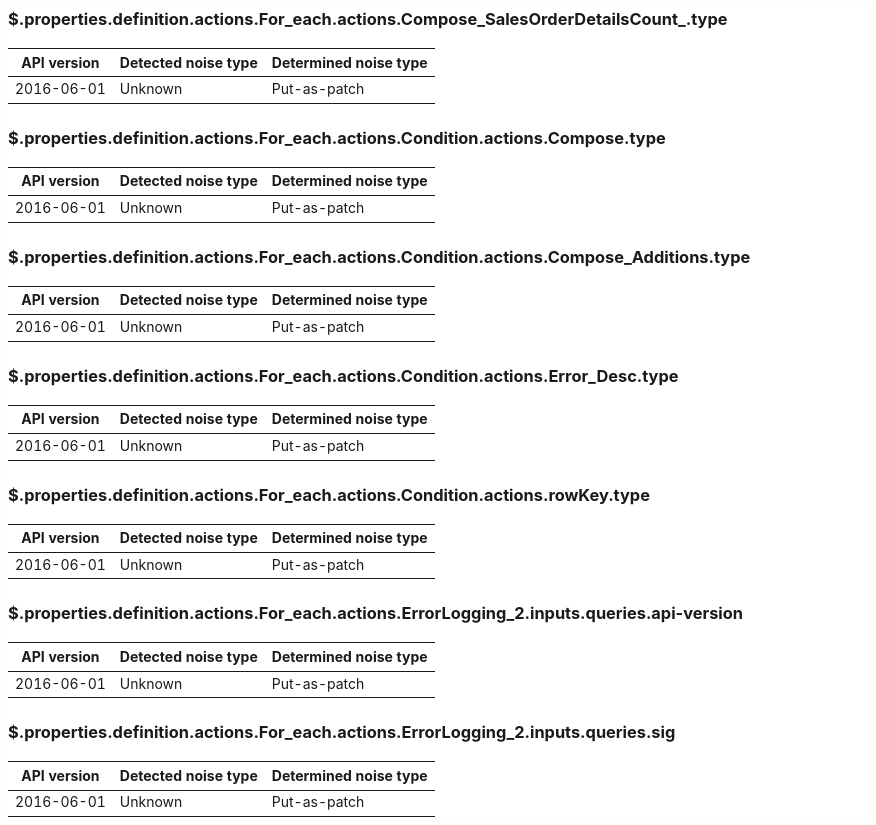 ### \$.properties.definition.actions.For_each.actions.Compose_SalesOrderDetailsCount_.type

| API version | Detected noise type | Determined noise type |
| ----------- | ------------------- | --------------------- |
| 2016-06-01  | Unknown             | Put-as-patch          |

### \$.properties.definition.actions.For_each.actions.Condition.actions.Compose.type

| API version | Detected noise type | Determined noise type |
| ----------- | ------------------- | --------------------- |
| 2016-06-01  | Unknown             | Put-as-patch          |

### \$.properties.definition.actions.For_each.actions.Condition.actions.Compose_Additions.type

| API version | Detected noise type | Determined noise type |
| ----------- | ------------------- | --------------------- |
| 2016-06-01  | Unknown             | Put-as-patch          |

### \$.properties.definition.actions.For_each.actions.Condition.actions.Error_Desc.type

| API version | Detected noise type | Determined noise type |
| ----------- | ------------------- | --------------------- |
| 2016-06-01  | Unknown             | Put-as-patch          |

### \$.properties.definition.actions.For_each.actions.Condition.actions.rowKey.type

| API version | Detected noise type | Determined noise type |
| ----------- | ------------------- | --------------------- |
| 2016-06-01  | Unknown             | Put-as-patch          |

### \$.properties.definition.actions.For_each.actions.ErrorLogging_2.inputs.queries.api-version

| API version | Detected noise type | Determined noise type |
| ----------- | ------------------- | --------------------- |
| 2016-06-01  | Unknown             | Put-as-patch          |

### \$.properties.definition.actions.For_each.actions.ErrorLogging_2.inputs.queries.sig

| API version | Detected noise type | Determined noise type |
| ----------- | ------------------- | --------------------- |
| 2016-06-01  | Unknown             | Put-as-patch          |
